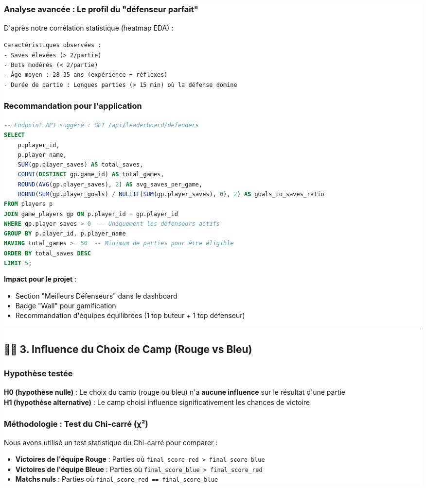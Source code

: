 ### Analyse avancée : Le profil du "défenseur parfait"

D'après notre corrélation statistique (heatmap EDA) :

```
Caractéristiques observées :
- Saves élevées (> 2/partie)
- Buts modérés (< 2/partie)
- Âge moyen : 28-35 ans (expérience + réflexes)
- Durée de partie : Longues parties (> 15 min) où la défense domine
```

### Recommandation pour l'application

```sql
-- Endpoint API suggéré : GET /api/leaderboard/defenders
SELECT 
    p.player_id,
    p.player_name,
    SUM(gp.player_saves) AS total_saves,
    COUNT(DISTINCT gp.game_id) AS total_games,
    ROUND(AVG(gp.player_saves), 2) AS avg_saves_per_game,
    ROUND(SUM(gp.player_goals) / NULLIF(SUM(gp.player_saves), 0), 2) AS goals_to_saves_ratio
FROM players p
JOIN game_players gp ON p.player_id = gp.player_id
WHERE gp.player_saves > 0  -- Uniquement les défenseurs actifs
GROUP BY p.player_id, p.player_name
HAVING total_games >= 50  -- Minimum de parties pour être éligible
ORDER BY total_saves DESC
LIMIT 5;
```

**Impact pour le projet** :
- Section "Meilleurs Défenseurs" dans le dashboard
- Badge "Wall" pour gamification
- Recommandation d'équipes équilibrées (1 top buteur + 1 top défenseur)

---

## 🔴🔵 3. Influence du Choix de Camp (Rouge vs Bleu)

### Hypothèse testée

**H0 (hypothèse nulle)** : Le choix du camp (rouge ou bleu) n'a **aucune influence** sur le résultat d'une partie  
**H1 (hypothèse alternative)** : Le camp choisi influence significativement les chances de victoire

### Méthodologie : Test du Chi-carré (χ²)

Nous avons utilisé un test statistique du Chi-carré pour comparer :

- **Victoires de l'équipe Rouge** : Parties où `final_score_red > final_score_blue`
- **Victoires de l'équipe Bleue** : Parties où `final_score_blue > final_score_red`
- **Matchs nuls** : Parties où `final_score_red == final_score_blue`
